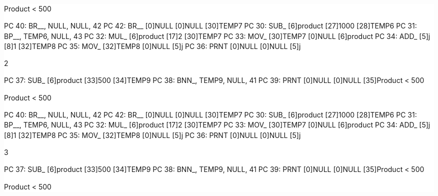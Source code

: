 Product < 500

PC 40: BR__, NULL, NULL, 42
PC 42: BR__                             [0]NULL                                 [0]NULL                                 [30]TEMP7
PC 30: SUB_                             [6]product                              [27]1000                                [28]TEMP6
PC 31: BP__, TEMP6, NULL, 43
PC 32: MUL_                             [6]product                              [17]2                                   [30]TEMP7
PC 33: MOV_                             [30]TEMP7                               [0]NULL                                 [6]product
PC 34: ADD_                             [5]j                                    [8]1                                    [32]TEMP8
PC 35: MOV_                             [32]TEMP8                               [0]NULL                                 [5]j
PC 36: PRNT                             [0]NULL                                 [0]NULL                                 [5]j

2

PC 37: SUB_                             [6]product                              [33]500                                 [34]TEMP9
PC 38: BNN_, TEMP9, NULL, 41
PC 39: PRNT                             [0]NULL                                 [0]NULL                                 [35]Product < 500

Product < 500

PC 40: BR__, NULL, NULL, 42
PC 42: BR__                             [0]NULL                                 [0]NULL                                 [30]TEMP7
PC 30: SUB_                             [6]product                              [27]1000                                [28]TEMP6
PC 31: BP__, TEMP6, NULL, 43
PC 32: MUL_                             [6]product                              [17]2                                   [30]TEMP7
PC 33: MOV_                             [30]TEMP7                               [0]NULL                                 [6]product
PC 34: ADD_                             [5]j                                    [8]1                                    [32]TEMP8
PC 35: MOV_                             [32]TEMP8                               [0]NULL                                 [5]j
PC 36: PRNT                             [0]NULL                                 [0]NULL                                 [5]j

3

PC 37: SUB_                             [6]product                              [33]500                                 [34]TEMP9
PC 38: BNN_, TEMP9, NULL, 41
PC 39: PRNT                             [0]NULL                                 [0]NULL                                 [35]Product < 500

Product < 500
